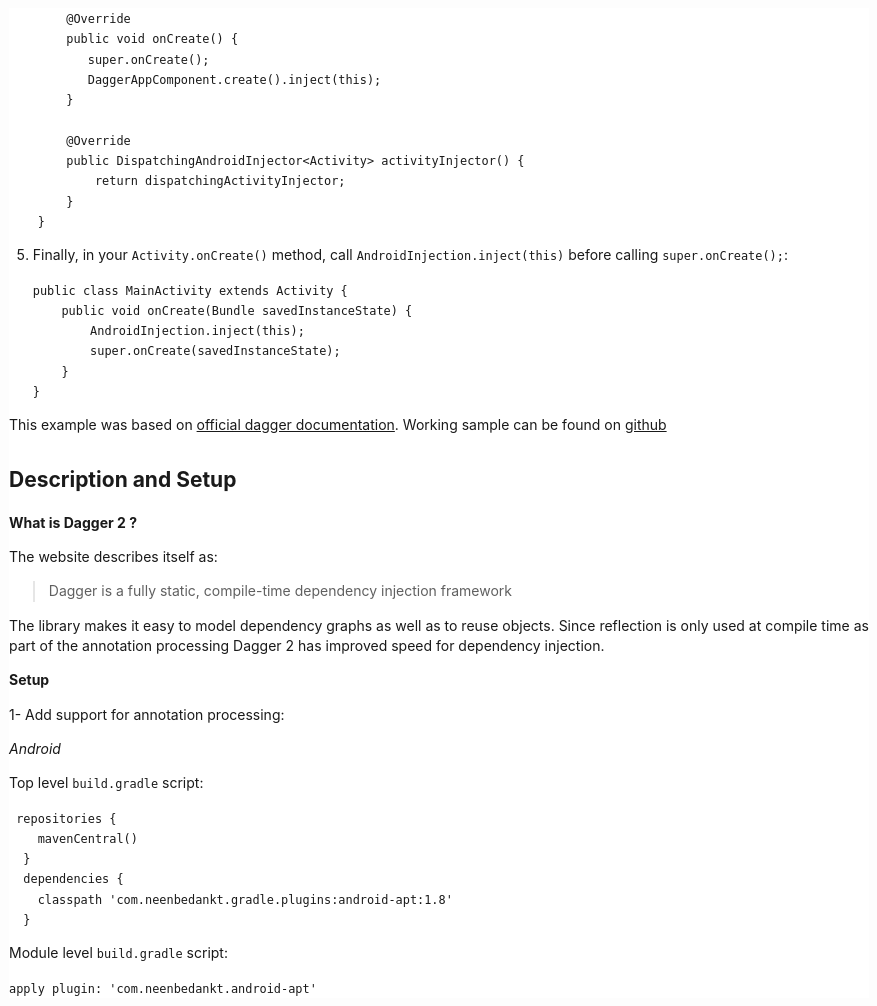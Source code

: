             @Override
            public void onCreate() {
               super.onCreate();
               DaggerAppComponent.create().inject(this);
            }

            @Override
            public DispatchingAndroidInjector<Activity> activityInjector() {
                return dispatchingActivityInjector;
            }
        }

 5. Finally, in your `Activity.onCreate()` method, call `AndroidInjection.inject(this)` before calling `super.onCreate();`:

        public class MainActivity extends Activity {
            public void onCreate(Bundle savedInstanceState) {
                AndroidInjection.inject(this);
                super.onCreate(savedInstanceState);
            }
        }

This example was based on [official dagger documentation][1]. 
Working sample can be found on [github][2]
    


  [1]: https://google.github.io/dagger/android.html
  [2]: https://github.com/Vovaxo/sample-dagger2

## Description and Setup
**What is Dagger 2 ?**

The website describes itself as: 

> Dagger is a fully static, compile-time dependency injection framework

The library makes it easy to model dependency graphs as well as to reuse objects. Since reflection is only used at compile time as part of the annotation processing Dagger 2 has improved speed for dependency injection. 

**Setup**

1- Add support for annotation processing:

*Android*

Top level `build.gradle` script:


     repositories {
        mavenCentral()
      }
      dependencies {
        classpath 'com.neenbedankt.gradle.plugins:android-apt:1.8'
      }

Module level `build.gradle` script:

    apply plugin: 'com.neenbedankt.android-apt'


  [1]: https://github.com/hanihashemi/Dagger2SimpleExample
